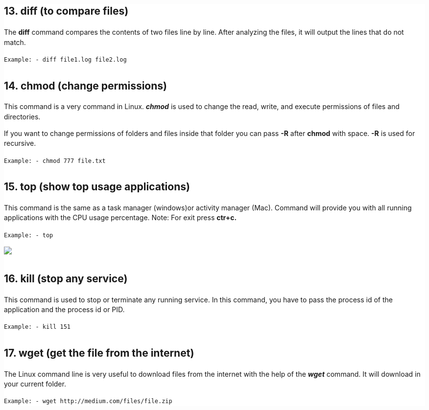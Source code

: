 ## 13. diff (to compare files)

The **diff** command compares the contents of two files line by line. After analyzing the files, it will output the lines that do not match.

```
Example: - diff file1.log file2.log

```

## 14. chmod (change permissions)

This command is a very command in Linux. ***chmod*** is used to change the read, write, and execute permissions of files and directories.

If you want to change permissions of folders and files inside that folder you can pass **-R** after **chmod** with space. **-R** is used for recursive.

```
Example: - chmod 777 file.txt

```

## 15. top (show top usage applications)

This command is the same as a task manager (windows)or activity manager (Mac). Command will provide you with all running applications with the CPU usage percentage. Note: For exit press **ctr+c.**

```
Example: - top

```

![](https://miro.medium.com/max/700/1*hT4fNHMiokm-JQzJHXIKXA.png)

## 16. kill (stop any service)

This command is used to stop or terminate any running service. In this command, you have to pass the process id of the application and the process id or PID.

```
Example: - kill 151

```

## 17. wget (get the file from the internet)

The Linux command line is very useful to download files from the internet with the help of the ***wget*** command. It will download in your current folder.

```
Example: - wget http://medium.com/files/file.zip

```

